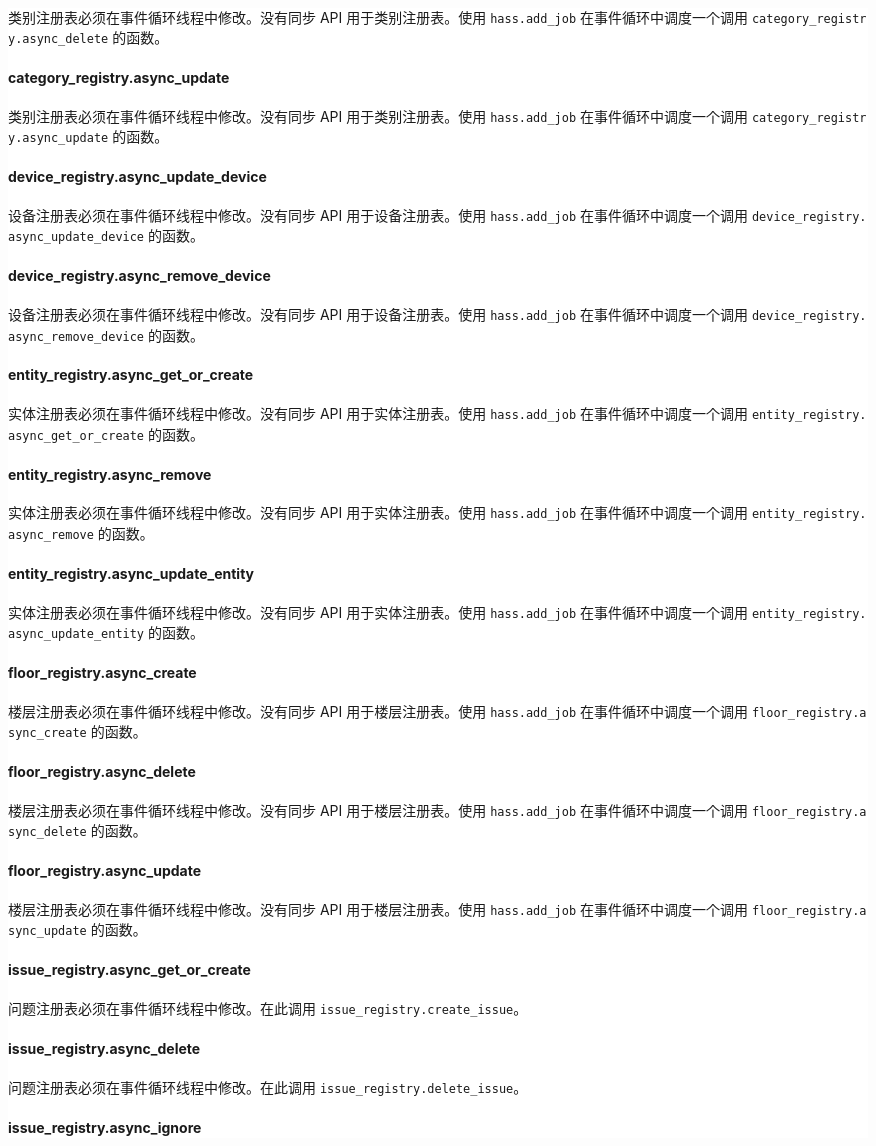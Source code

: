 类别注册表必须在事件循环线程中修改。没有同步 API 用于类别注册表。使用 `hass.add_job` 在事件循环中调度一个调用 `category_registry.async_delete` 的函数。

#### category_registry.async_update

类别注册表必须在事件循环线程中修改。没有同步 API 用于类别注册表。使用 `hass.add_job` 在事件循环中调度一个调用 `category_registry.async_update` 的函数。

#### device_registry.async_update_device

设备注册表必须在事件循环线程中修改。没有同步 API 用于设备注册表。使用 `hass.add_job` 在事件循环中调度一个调用 `device_registry.async_update_device` 的函数。

#### device_registry.async_remove_device

设备注册表必须在事件循环线程中修改。没有同步 API 用于设备注册表。使用 `hass.add_job` 在事件循环中调度一个调用 `device_registry.async_remove_device` 的函数。

#### entity_registry.async_get_or_create

实体注册表必须在事件循环线程中修改。没有同步 API 用于实体注册表。使用 `hass.add_job` 在事件循环中调度一个调用 `entity_registry.async_get_or_create` 的函数。

#### entity_registry.async_remove

实体注册表必须在事件循环线程中修改。没有同步 API 用于实体注册表。使用 `hass.add_job` 在事件循环中调度一个调用 `entity_registry.async_remove` 的函数。

#### entity_registry.async_update_entity

实体注册表必须在事件循环线程中修改。没有同步 API 用于实体注册表。使用 `hass.add_job` 在事件循环中调度一个调用 `entity_registry.async_update_entity` 的函数。

#### floor_registry.async_create

楼层注册表必须在事件循环线程中修改。没有同步 API 用于楼层注册表。使用 `hass.add_job` 在事件循环中调度一个调用 `floor_registry.async_create` 的函数。

#### floor_registry.async_delete

楼层注册表必须在事件循环线程中修改。没有同步 API 用于楼层注册表。使用 `hass.add_job` 在事件循环中调度一个调用 `floor_registry.async_delete` 的函数。

#### floor_registry.async_update

楼层注册表必须在事件循环线程中修改。没有同步 API 用于楼层注册表。使用 `hass.add_job` 在事件循环中调度一个调用 `floor_registry.async_update` 的函数。

#### issue_registry.async_get_or_create

问题注册表必须在事件循环线程中修改。在此调用 `issue_registry.create_issue`。

#### issue_registry.async_delete

问题注册表必须在事件循环线程中修改。在此调用 `issue_registry.delete_issue`。

#### issue_registry.async_ignore
